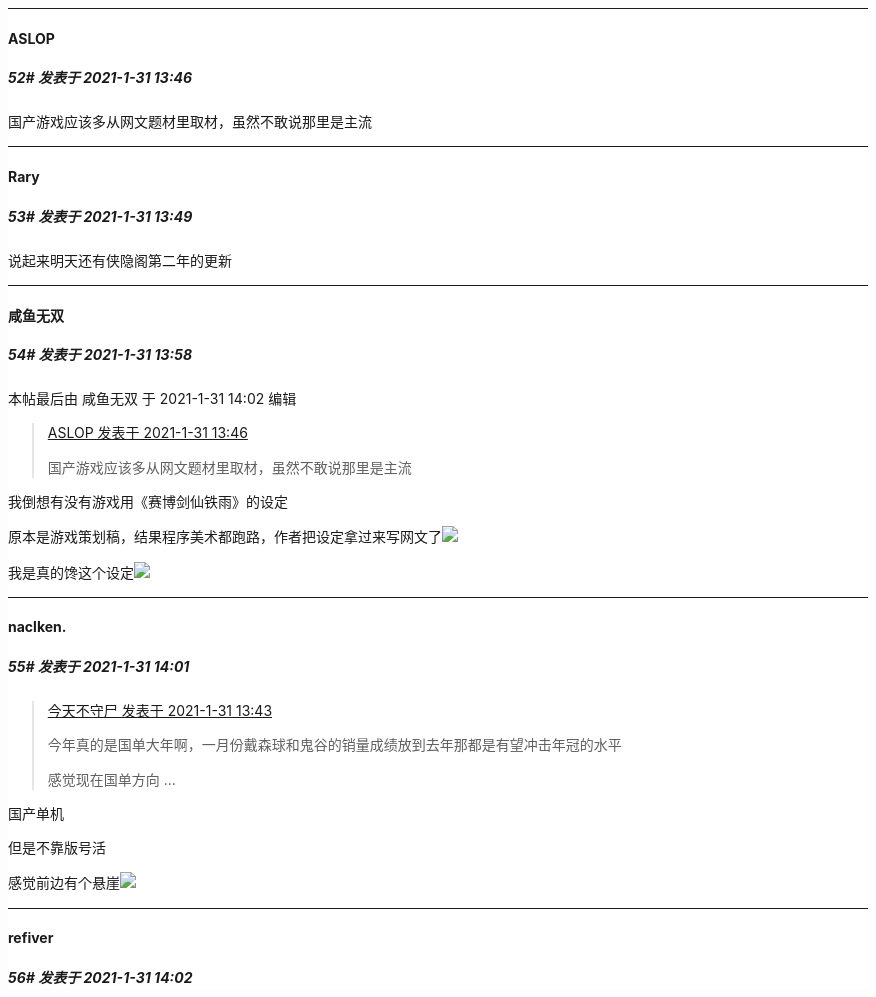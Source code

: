
-----

####  ASLOP  
##### 52#       发表于 2021-1-31 13:46


国产游戏应该多从网文题材里取材，虽然不敢说那里是主流


-----

####  Rary  
##### 53#       发表于 2021-1-31 13:49


说起来明天还有侠隐阁第二年的更新


-----

####  咸鱼无双  
##### 54#       发表于 2021-1-31 13:58


 本帖最后由 咸鱼无双 于 2021-1-31 14:02 编辑 
<blockquote><a href="httphttps://bbs.saraba1st.com/2b/forum.php?mod=redirect&amp;goto=findpost&amp;pid=50197660&amp;ptid=1985516" target="_blank">ASLOP 发表于 2021-1-31 13:46</a>

国产游戏应该多从网文题材里取材，虽然不敢说那里是主流</blockquote>
我倒想有没有游戏用《赛博剑仙铁雨》的设定

原本是游戏策划稿，结果程序美术都跑路，作者把设定拿过来写网文了<img src="https://static.saraba1st.com/image/smiley/face2017/068.png" referrerpolicy="no-referrer">

我是真的馋这个设定<img src="https://static.saraba1st.com/image/smiley/face2017/075.png" referrerpolicy="no-referrer">


-----

####  naclken.  
##### 55#       发表于 2021-1-31 14:01


<blockquote><a href="httphttps://bbs.saraba1st.com/2b/forum.php?mod=redirect&amp;goto=findpost&amp;pid=50197639&amp;ptid=1985516" target="_blank">今天不守尸 发表于 2021-1-31 13:43</a>

今年真的是国单大年啊，一月份戴森球和鬼谷的销量成绩放到去年那都是有望冲击年冠的水平

感觉现在国单方向 ...</blockquote>
国产单机

但是不靠版号活

感觉前边有个悬崖<img src="https://static.saraba1st.com/image/smiley/face2017/094.png" referrerpolicy="no-referrer">


-----

####  refiver  
##### 56#       发表于 2021-1-31 14:02
